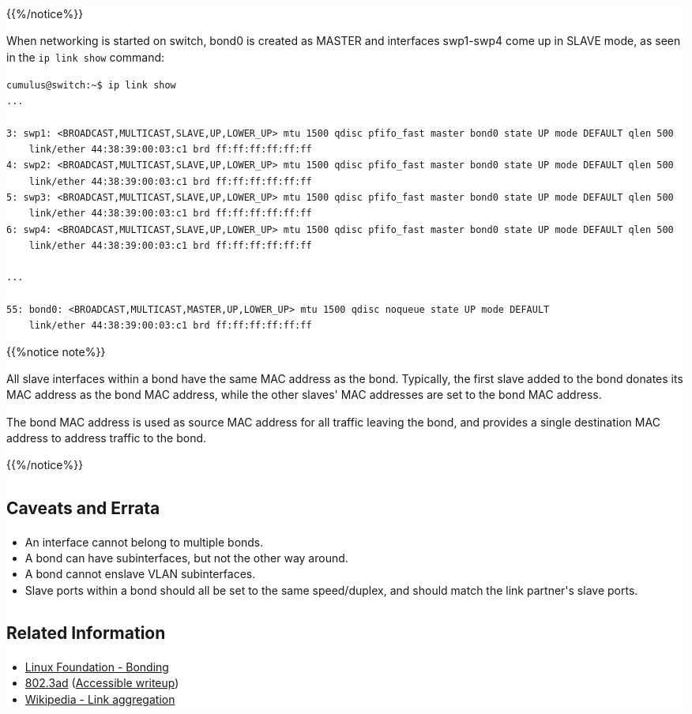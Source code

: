 {{%/notice%}}

When networking is started on switch, bond0 is created as MASTER and
interfaces swp1-swp4 come up in SLAVE mode, as seen in the `ip link
show` command:

    cumulus@switch:~$ ip link show
    ...
     
    3: swp1: <BROADCAST,MULTICAST,SLAVE,UP,LOWER_UP> mtu 1500 qdisc pfifo_fast master bond0 state UP mode DEFAULT qlen 500
        link/ether 44:38:39:00:03:c1 brd ff:ff:ff:ff:ff:ff
    4: swp2: <BROADCAST,MULTICAST,SLAVE,UP,LOWER_UP> mtu 1500 qdisc pfifo_fast master bond0 state UP mode DEFAULT qlen 500
        link/ether 44:38:39:00:03:c1 brd ff:ff:ff:ff:ff:ff
    5: swp3: <BROADCAST,MULTICAST,SLAVE,UP,LOWER_UP> mtu 1500 qdisc pfifo_fast master bond0 state UP mode DEFAULT qlen 500
        link/ether 44:38:39:00:03:c1 brd ff:ff:ff:ff:ff:ff
    6: swp4: <BROADCAST,MULTICAST,SLAVE,UP,LOWER_UP> mtu 1500 qdisc pfifo_fast master bond0 state UP mode DEFAULT qlen 500
        link/ether 44:38:39:00:03:c1 brd ff:ff:ff:ff:ff:ff
     
    ...
     
    55: bond0: <BROADCAST,MULTICAST,MASTER,UP,LOWER_UP> mtu 1500 qdisc noqueue state UP mode DEFAULT
        link/ether 44:38:39:00:03:c1 brd ff:ff:ff:ff:ff:ff

{{%notice note%}}

All slave interfaces within a bond have the same MAC address as the
bond. Typically, the first slave added to the bond donates its MAC
address as the bond MAC address, while the other slaves' MAC addresses
are set to the bond MAC address.

The bond MAC address is used as source MAC address for all traffic
leaving the bond, and provides a single destination MAC address to
address traffic to the bond.

{{%/notice%}}

## Caveats and Errata

  - An interface cannot belong to multiple bonds.
  - A bond can have subinterfaces, but not the other way around.
  - A bond cannot enslave VLAN subinterfaces.
  - Slave ports within a bond should all be set to the same
    speed/duplex, and should match the link partner's slave ports.

## Related Information

  - [Linux Foundation - Bonding](http://www.linuxfoundation.org/collaborate/workgroups/networking/bonding)
  - [802.3ad](http://www.ieee802.org/3/ad/) ([Accessible writeup](http://cs.uccs.edu/%7Escold/doc/linkage%20aggregation.pdf))
  - [Wikipedia - Link aggregation](http://en.wikipedia.org/wiki/Link_aggregation)
